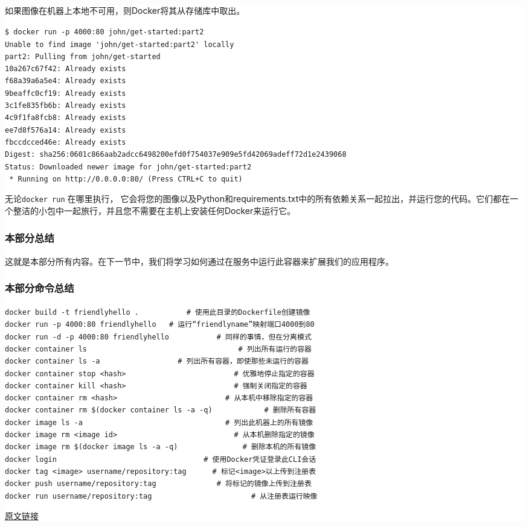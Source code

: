 如果图像在机器上本地不可用，则Docker将其从存储库中取出。 

```
$ docker run -p 4000:80 john/get-started:part2
Unable to find image 'john/get-started:part2' locally
part2: Pulling from john/get-started
10a267c67f42: Already exists
f68a39a6a5e4: Already exists
9beaffc0cf19: Already exists
3c1fe835fb6b: Already exists
4c9f1fa8fcb8: Already exists
ee7d8f576a14: Already exists
fbccdcced46e: Already exists
Digest: sha256:0601c866aab2adcc6498200efd0f754037e909e5fd42069adeff72d1e2439068
Status: Downloaded newer image for john/get-started:part2
 * Running on http://0.0.0.0:80/ (Press CTRL+C to quit)
```

无论`docker run` 在哪里执行， 它会将您的图像以及Python和requirements.txt中的所有依赖关系一起拉出，并运行您的代码。它们都在一个整洁的小包中一起旅行，并且您不需要在主机上安装任何Docker来运行它。 

### 本部分总结

这就是本部分所有内容。在下一节中，我们将学习如何通过在服务中运行此容器来扩展我们的应用程序。 

### 本部分命令总结

```
docker build -t friendlyhello .  		  # 使用此目录的Dockerfile创建镜像
docker run -p 4000:80 friendlyhello   # 运行“friendlyname”映射端口4000到80
docker run -d -p 4000:80 friendlyhello         	 # 同样的事情，但在分离模式
docker container ls                                	  # 列出所有运行的容器
docker container ls -a                  # 列出所有容器，即使那些未运行的容器
docker container stop <hash>                         # 优雅地停止指定的容器
docker container kill <hash>         				 # 强制关闭指定的容器
docker container rm <hash>                         # 从本机中移除指定的容器
docker container rm $(docker container ls -a -q)            # 删除所有容器
docker image ls -a                                 # 列出此机器上的所有镜像
docker image rm <image id>                           # 从本机删除指定的镜像
docker image rm $(docker image ls -a -q)               # 删除本机的所有镜像
docker login                                  # 使用Docker凭证登录此CLI会话
docker tag <image> username/repository:tag      # 标记<image>以上传到注册表
docker push username/repository:tag              # 将标记的镜像上传到注册表
docker run username/repository:tag                       # 从注册表运行映像
```

[原文链接](https://docs.docker.com/get-started/part2/)